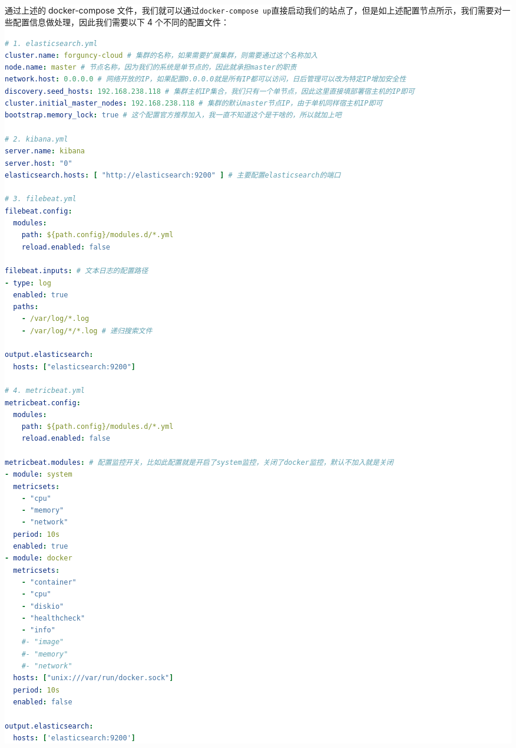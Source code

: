 通过上述的 docker-compose 文件，我们就可以通过`docker-compose up`直接启动我们的站点了，但是如上述配置节点所示，我们需要对一些配置信息做处理，因此我们需要以下 4 个不同的配置文件：

```yaml
# 1. elasticsearch.yml
cluster.name: forguncy-cloud # 集群的名称，如果需要扩展集群，则需要通过这个名称加入
node.name: master # 节点名称，因为我们的系统是单节点的，因此就承担master的职责
network.host: 0.0.0.0 # 网络开放的IP，如果配置0.0.0.0就是所有IP都可以访问，日后管理可以改为特定IP增加安全性
discovery.seed_hosts: 192.168.238.118 # 集群主机IP集合，我们只有一个单节点，因此这里直接填部署宿主机的IP即可
cluster.initial_master_nodes: 192.168.238.118 # 集群的默认master节点IP，由于单机同样宿主机IP即可
bootstrap.memory_lock: true # 这个配置官方推荐加入，我一直不知道这个是干啥的，所以就加上吧

# 2. kibana.yml
server.name: kibana
server.host: "0"
elasticsearch.hosts: [ "http://elasticsearch:9200" ] # 主要配置elasticsearch的端口

# 3. filebeat.yml
filebeat.config:
  modules:
    path: ${path.config}/modules.d/*.yml
    reload.enabled: false

filebeat.inputs: # 文本日志的配置路径
- type: log
  enabled: true
  paths:
    - /var/log/*.log
    - /var/log/*/*.log # 递归搜索文件

output.elasticsearch:
  hosts: ["elasticsearch:9200"]

# 4. metricbeat.yml
metricbeat.config:
  modules:
    path: ${path.config}/modules.d/*.yml
    reload.enabled: false

metricbeat.modules: # 配置监控开关，比如此配置就是开启了system监控，关闭了docker监控，默认不加入就是关闭
- module: system
  metricsets:
    - "cpu"
    - "memory"
    - "network"
  period: 10s
  enabled: true
- module: docker
  metricsets:
    - "container"
    - "cpu"
    - "diskio"
    - "healthcheck"
    - "info"
    #- "image"
    #- "memory"
    #- "network"
  hosts: ["unix:///var/run/docker.sock"]
  period: 10s
  enabled: false

output.elasticsearch:
  hosts: ['elasticsearch:9200']
```
